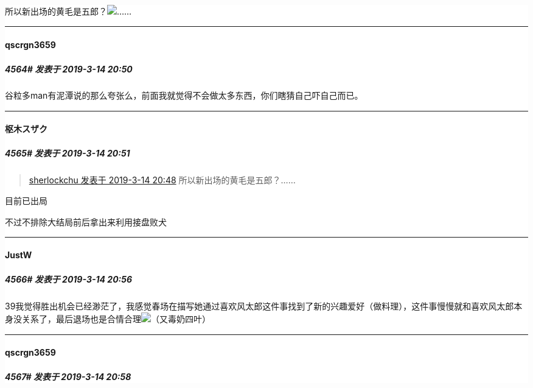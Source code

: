 


所以新出场的黄毛是五郎？<img src="https://static.saraba1st.com/image/smiley/face2017/168.gif" referrerpolicy="no-referrer">……







-----

####  qscrgn3659  
##### 4564#       发表于 2019-3-14 20:50




谷粒多man有泥潭说的那么夸张么，前面我就觉得不会做太多东西，你们瞎猜自己吓自己而已。







-----

####  枢木スザク  
##### 4565#       发表于 2019-3-14 20:51



<blockquote><a href="httphttps://bbs.saraba1st.com/2b/forum.php?mod=redirect&amp;goto=findpost&amp;pid=42908083&amp;ptid=1552818" target="_blank">sherlockchu 发表于 2019-3-14 20:48</a>
所以新出场的黄毛是五郎？……</blockquote>
目前已出局

不过不排除大结局前后拿出来利用接盘败犬







-----

####  JustW  
##### 4566#       发表于 2019-3-14 20:56




39我觉得胜出机会已经渺茫了，我感觉春场在描写她通过喜欢风太郎这件事找到了新的兴趣爱好（做料理），这件事慢慢就和喜欢风太郎本身没关系了，最后退场也是合情合理<img src="https://static.saraba1st.com/image/smiley/face2017/048.png" referrerpolicy="no-referrer">（又毒奶四叶）







-----

####  qscrgn3659  
##### 4567#       发表于 2019-3-14 20:58

